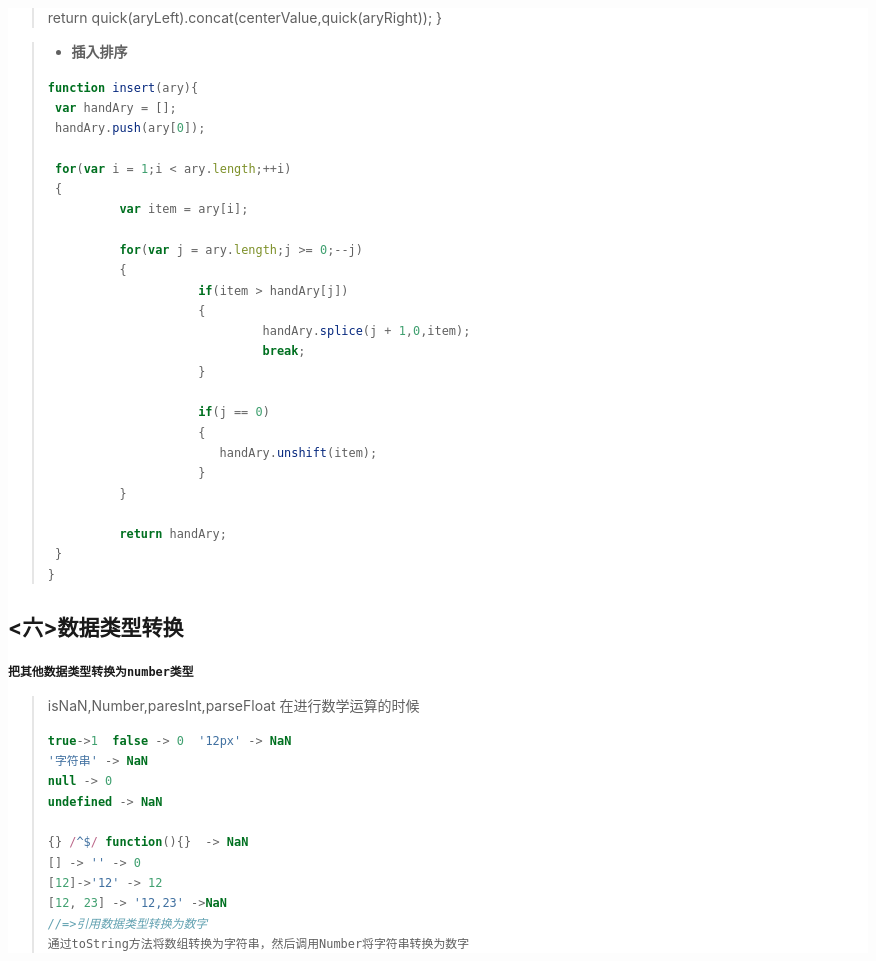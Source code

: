 >  
>  return quick(aryLeft).concat(centerValue,quick(aryRight));
>}
>```
>

>- **插入排序**
>```javascript
>function insert(ary){
>  var handAry = [];
>  handAry.push(ary[0]);
>  
>  for(var i = 1;i < ary.length;++i)
>  {
>           var item = ary[i];
>           
>           for(var j = ary.length;j >= 0;--j)
>           {
>                      if(item > handAry[j])
>                      {
>                               handAry.splice(j + 1,0,item);
>                               break;
>                      }
>                      
>                      if(j == 0)
>                      {
>                         handAry.unshift(item);
>                      }
>           }
>           
>           return handAry;
>  }
>}
>
>```
>

<div style="page-break-after:always"></div>

## <六>数据类型转换

**`把其他数据类型转换为number类型`**
>isNaN,Number,paresInt,parseFloat
>在进行数学运算的时候
>```javascript
>true->1  false -> 0  '12px' -> NaN
>'字符串' -> NaN
>null -> 0
>undefined -> NaN
>
>{} /^$/ function(){}  -> NaN
>[] -> '' -> 0
>[12]->'12' -> 12
>[12, 23] -> '12,23' ->NaN
>//=>引用数据类型转换为数字
>通过toString方法将数组转换为字符串，然后调用Number将字符串转换为数字
>```
